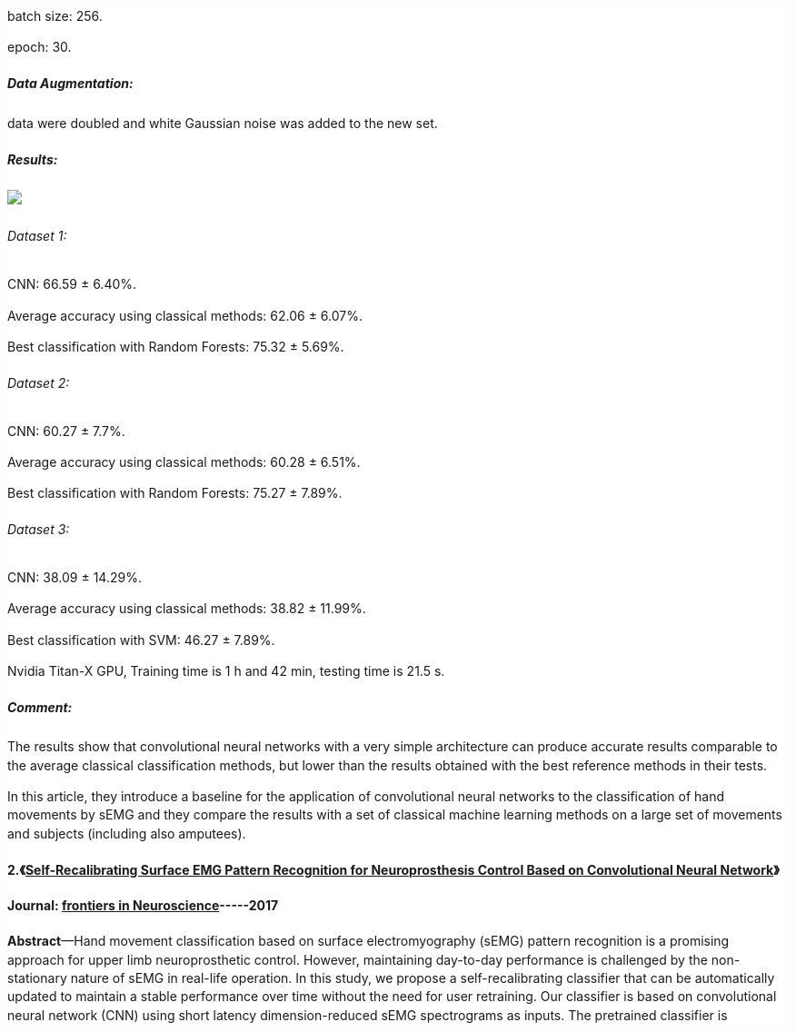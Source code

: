 batch size: 256.

epoch: 30.

 ##### Data Augmentation:

data were doubled and white Gaussian noise was added to the new set.

##### Results:

![](G:\Typora\DL-for-sEMG\images\2.png)

###### Dataset 1: 

CNN: 66.59 $\pm$ 6.40%.

Average accuracy using classical methods: 62.06 $\pm$ 6.07%.

Best classification with Random Forests: 75.32 $\pm​$ 5.69%.              

###### Dataset 2:

CNN: 60.27 $\pm$ 7.7%.

Average accuracy using classical methods: 60.28 $\pm$ 6.51%.

Best classification with Random Forests: 75.27 $\pm$ 7.89%.    

###### Dataset 3:

CNN: 38.09 $\pm$ 14.29%.

Average accuracy using classical methods: 38.82 $\pm​$ 11.99%.

Best classification with SVM: 46.27 $\pm​$ 7.89%. 

Nvidia Titan-X GPU, Training time is 1 h and 42 min, testing time is 21.5 s.

##### Comment:

The results show that convolutional neural networks with a very simple architecture can produce accurate results comparable to the average classical classification methods, but lower than the results obtained with the best reference methods in their tests.

In this article, they introduce a baseline for the application of convolutional neural networks to the classification of hand movements by sEMG and they compare the results with a set of classical machine learning methods on a large set of movements and subjects (including also amputees). 



#### 2.《[Self-Recalibrating Surface EMG Pattern Recognition for Neuroprosthesis Control Based on Convolutional Neural Network](https://www.frontiersin.org/articles/10.3389/fnins.2017.00379/full)》

#### Journal: [frontiers in Neuroscience](https://www.frontiersin.org/journals/neuroscience)-----2017

**Abstract**—Hand movement classification based on surface electromyography (sEMG) pattern recognition is a promising approach for upper limb neuroprosthetic control. However, maintaining day-to-day performance is challenged by the non-stationary nature of sEMG in real-life operation. In this study, we propose a self-recalibrating classifier that can be automatically updated to maintain a stable performance over time without the need for user retraining. Our classifier is based on convolutional neural network (CNN) using short latency dimension-reduced sEMG spectrograms as inputs. The pretrained classifier is